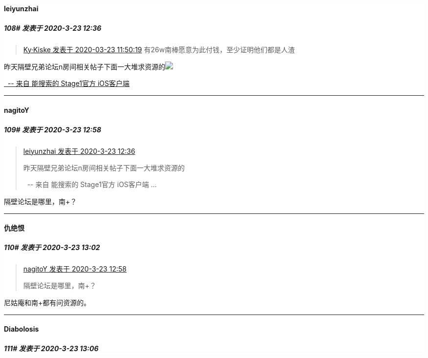 ####  leiyunzhai  
##### 108#       发表于 2020-3-23 12:36



<blockquote><a href="httphttps://bbs.saraba1st.com/2b/forum.php?mod=redirect&amp;goto=findpost&amp;pid=46842791&amp;ptid=1920318" target="_blank">Ky·Kiske 发表于 2020-03-23 11:50:19</a>
有26w南棒愿意为此付钱，至少证明他们都是人渣</blockquote>昨天隔壁兄弟论坛n房间相关帖子下面一大堆求资源的<img src="https://static.saraba1st.com/image/smiley/face2017/020.png" referrerpolicy="no-referrer">

[  -- 来自 能搜索的 Stage1官方 iOS客户端](https://itunes.apple.com/fi/app/saraba1st/id1221237470?mt=8)







-----

####  nagitoY  
##### 109#       发表于 2020-3-23 12:58



<blockquote><a href="httphttps://bbs.saraba1st.com/2b/forum.php?mod=redirect&amp;goto=findpost&amp;pid=46843321&amp;ptid=1920318" target="_blank">leiyunzhai 发表于 2020-3-23 12:36</a>

昨天隔壁兄弟论坛n房间相关帖子下面一大堆求资源的


  -- 来自 能搜索的 Stage1官方 iOS客户端 ...</blockquote>
隔壁论坛是哪里，南+？







-----

####  仇绝恨  
##### 110#       发表于 2020-3-23 13:02



<blockquote><a href="httphttps://bbs.saraba1st.com/2b/forum.php?mod=redirect&amp;goto=findpost&amp;pid=46843600&amp;ptid=1920318" target="_blank">nagitoY 发表于 2020-3-23 12:58</a>

隔壁论坛是哪里，南+？</blockquote>
尼姑庵和南+都有问资源的。







-----

####  Diabolosis  
##### 111#       发表于 2020-3-23 13:06



